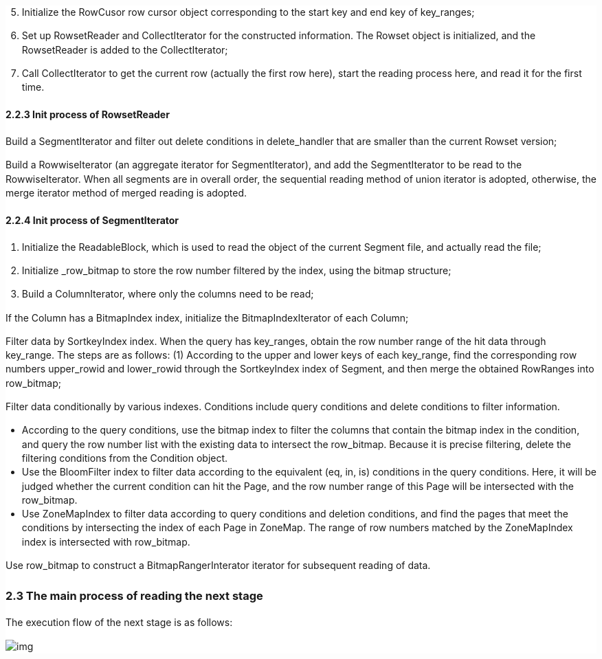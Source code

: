 5. Initialize the RowCusor row cursor object corresponding to the start key and end key of key_ranges;

6. Set up RowsetReader and CollectIterator for the constructed information. The Rowset object is initialized, and the RowsetReader is added to the CollectIterator;

7. Call CollectIterator to get the current row (actually the first row here), start the reading process here, and read it for the first time.

#### 2.2.3 Init process of RowsetReader

Build a SegmentIterator and filter out delete conditions in delete_handler that are smaller than the current Rowset version;

Build a RowwiseIterator (an aggregate iterator for SegmentIterator), and add the SegmentIterator to be read to the RowwiseIterator. When all segments are in overall order, the sequential reading method of union iterator is adopted, otherwise, the merge iterator method of merged reading is adopted.

#### 2.2.4 Init process of Segmentlterator

1. Initialize the ReadableBlock, which is used to read the object of the current Segment file, and actually read the file;

2. Initialize _row_bitmap to store the row number filtered by the index, using the bitmap structure;

3. Build a ColumnIterator, where only the columns need to be read;

If the Column has a BitmapIndex index, initialize the BitmapIndexIterator of each Column;

Filter data by SortkeyIndex index. When the query has key_ranges, obtain the row number range of the hit data through key_range. The steps are as follows: (1) According to the upper and lower keys of each key_range, find the corresponding row numbers upper_rowid and lower_rowid through the SortkeyIndex index of Segment, and then merge the obtained RowRanges into row_bitmap;

Filter data conditionally by various indexes. Conditions include query conditions and delete conditions to filter information.

- According to the query conditions, use the bitmap index to filter the columns that contain the bitmap index in the condition, and query the row number list with the existing data to intersect the row_bitmap. Because it is precise filtering, delete the filtering conditions from the Condition object.
- Use the BloomFilter index to filter data according to the equivalent (eq, in, is) conditions in the query conditions. Here, it will be judged whether the current condition can hit the Page, and the row number range of this Page will be intersected with the row_bitmap.
- Use ZoneMapIndex to filter data according to query conditions and deletion conditions, and find the pages that meet the conditions by intersecting the index of each Page in ZoneMap. The range of row numbers matched by the ZoneMapIndex index is intersected with row_bitmap.

Use row_bitmap to construct a BitmapRangerInterator iterator for subsequent reading of data.

### 2.3 The main process of reading the next stage

The execution flow of the next stage is as follows:

![img](/images/blogs/storage/9A6C9C92717B44D5967EF36578B01920.png)
